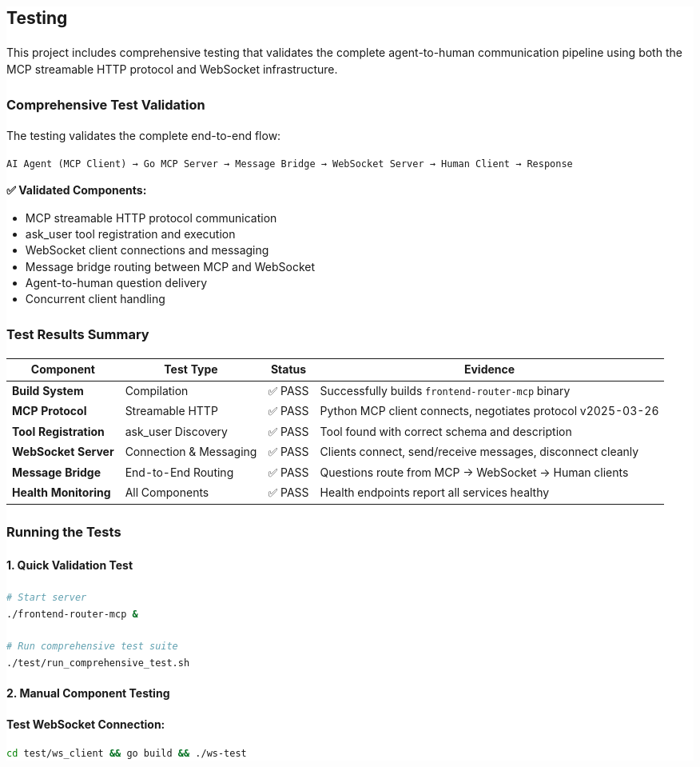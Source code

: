 ## Testing

This project includes comprehensive testing that validates the complete agent-to-human communication pipeline using both the MCP streamable HTTP protocol and WebSocket infrastructure.

### Comprehensive Test Validation

The testing validates the complete end-to-end flow:
```
AI Agent (MCP Client) → Go MCP Server → Message Bridge → WebSocket Server → Human Client → Response
```

**✅ Validated Components:**
- MCP streamable HTTP protocol communication
- ask_user tool registration and execution  
- WebSocket client connections and messaging
- Message bridge routing between MCP and WebSocket
- Agent-to-human question delivery
- Concurrent client handling

### Test Results Summary

| Component | Test Type | Status | Evidence |
|-----------|-----------|--------|----------|
| **Build System** | Compilation | ✅ PASS | Successfully builds `frontend-router-mcp` binary |
| **MCP Protocol** | Streamable HTTP | ✅ PASS | Python MCP client connects, negotiates protocol v2025-03-26 |
| **Tool Registration** | ask_user Discovery | ✅ PASS | Tool found with correct schema and description |
| **WebSocket Server** | Connection & Messaging | ✅ PASS | Clients connect, send/receive messages, disconnect cleanly |
| **Message Bridge** | End-to-End Routing | ✅ PASS | Questions route from MCP → WebSocket → Human clients |
| **Health Monitoring** | All Components | ✅ PASS | Health endpoints report all services healthy |

### Running the Tests

#### 1. Quick Validation Test
```bash
# Start server
./frontend-router-mcp &

# Run comprehensive test suite
./test/run_comprehensive_test.sh
```

#### 2. Manual Component Testing

**Test WebSocket Connection:**
```bash
cd test/ws_client && go build && ./ws-test
```
